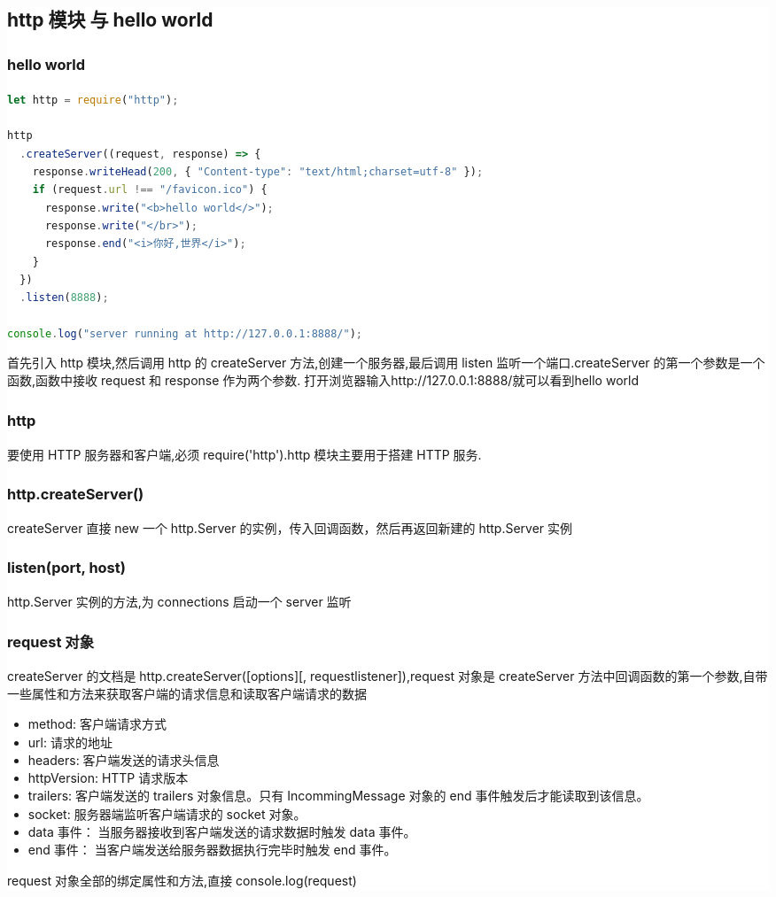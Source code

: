 ## http 模块 与 hello world

### hello world

```js
let http = require("http");

http
  .createServer((request, response) => {
    response.writeHead(200, { "Content-type": "text/html;charset=utf-8" });
    if (request.url !== "/favicon.ico") {
      response.write("<b>hello world</>");
      response.write("</br>");
      response.end("<i>你好,世界</i>");
    }
  })
  .listen(8888);

console.log("server running at http://127.0.0.1:8888/");
```

首先引入 http 模块,然后调用 http 的 createServer 方法,创建一个服务器,最后调用 listen 监听一个端口.createServer 的第一个参数是一个函数,函数中接收 request 和 response 作为两个参数.
打开浏览器输入http://127.0.0.1:8888/就可以看到hello world

### http

要使用 HTTP 服务器和客户端,必须 require('http').http 模块主要用于搭建 HTTP 服务.

### http.createServer()

createServer 直接 new 一个 http.Server 的实例，传入回调函数，然后再返回新建的 http.Server 实例

### listen(port, host)

http.Server 实例的方法,为 connections 启动一个 server 监听

### request 对象

createServer 的文档是 http.createServer([options][, requestlistener]),request 对象是 createServer 方法中回调函数的第一个参数,自带一些属性和方法来获取客户端的请求信息和读取客户端请求的数据

- method: 客户端请求方式
- url: 请求的地址
- headers: 客户端发送的请求头信息
- httpVersion: HTTP 请求版本
- trailers: 客户端发送的 trailers 对象信息。只有 IncommingMessage 对象的 end 事件触发后才能读取到该信息。
- socket: 服务器端监听客户端请求的 socket 对象。
- data 事件： 当服务器接收到客户端发送的请求数据时触发 data 事件。
- end 事件： 当客户端发送给服务器数据执行完毕时触发 end 事件。

request 对象全部的绑定属性和方法,直接 console.log(request)
